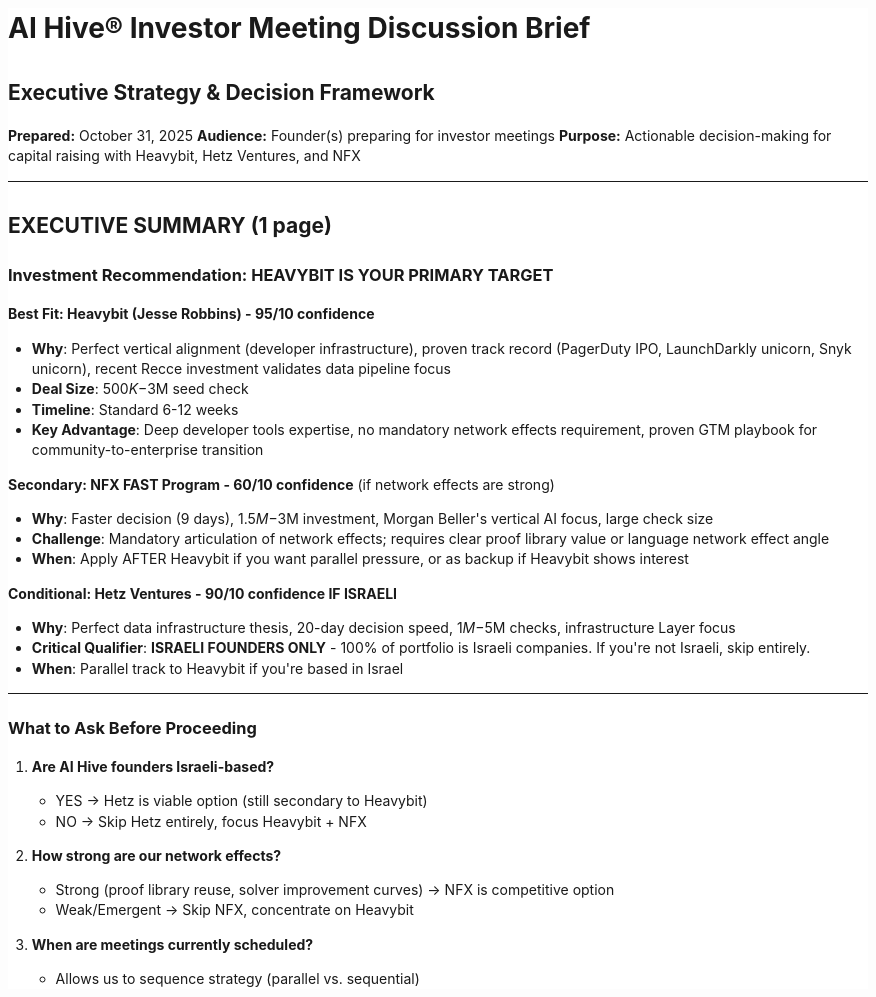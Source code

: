 # AI Hive® Investor Meeting Discussion Brief
## Executive Strategy & Decision Framework

**Prepared:** October 31, 2025
**Audience:** Founder(s) preparing for investor meetings
**Purpose:** Actionable decision-making for capital raising with Heavybit, Hetz Ventures, and NFX

---

## EXECUTIVE SUMMARY (1 page)

### Investment Recommendation: HEAVYBIT IS YOUR PRIMARY TARGET

**Best Fit: Heavybit (Jesse Robbins) - 95/10 confidence**
- **Why**: Perfect vertical alignment (developer infrastructure), proven track record (PagerDuty IPO, LaunchDarkly unicorn, Snyk unicorn), recent Recce investment validates data pipeline focus
- **Deal Size**: $500K-$3M seed check
- **Timeline**: Standard 6-12 weeks
- **Key Advantage**: Deep developer tools expertise, no mandatory network effects requirement, proven GTM playbook for community-to-enterprise transition

**Secondary: NFX FAST Program - 60/10 confidence** (if network effects are strong)
- **Why**: Faster decision (9 days), $1.5M-$3M investment, Morgan Beller's vertical AI focus, large check size
- **Challenge**: Mandatory articulation of network effects; requires clear proof library value or language network effect angle
- **When**: Apply AFTER Heavybit if you want parallel pressure, or as backup if Heavybit shows interest

**Conditional: Hetz Ventures - 90/10 confidence IF ISRAELI**
- **Why**: Perfect data infrastructure thesis, 20-day decision speed, $1M-$5M checks, infrastructure Layer focus
- **Critical Qualifier**: **ISRAELI FOUNDERS ONLY** - 100% of portfolio is Israeli companies. If you're not Israeli, skip entirely.
- **When**: Parallel track to Heavybit if you're based in Israel

---

### What to Ask Before Proceeding

1. **Are AI Hive founders Israeli-based?**
   - YES → Hetz is viable option (still secondary to Heavybit)
   - NO → Skip Hetz entirely, focus Heavybit + NFX

2. **How strong are our network effects?**
   - Strong (proof library reuse, solver improvement curves) → NFX is competitive option
   - Weak/Emergent → Skip NFX, concentrate on Heavybit

3. **When are meetings currently scheduled?**
   - Allows us to sequence strategy (parallel vs. sequential)
